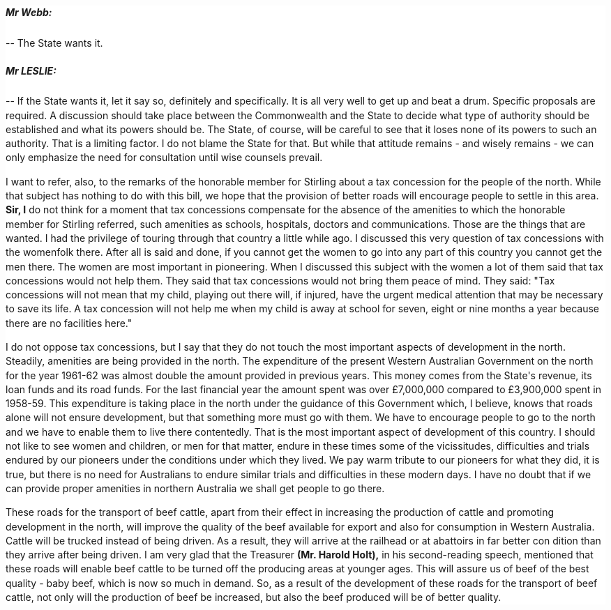 ##### Mr Webb:

-- The State wants it. 

##### Mr LESLIE:

-- If the State wants it, let it say so, definitely and specifically. It is all very well to get up and beat a drum. Specific proposals are required. A discussion should take place between the Commonwealth and the State to decide what type of authority should be established and what its powers should be. The State, of course, will be careful to see that it loses none of its powers to such an authority. That is a limiting factor. I do not blame the State for that. But while that attitude remains - and wisely remains - we can only emphasize the need for consultation until wise counsels prevail. 

I want to refer, also, to the remarks of the honorable member for Stirling about  a  tax concession for the people of the north. While that subject has nothing to do with this bill, we hope that the provision of better roads will encourage people to settle in this area.  **Sir, I**  do not think for  a  moment that tax concessions compensate for the absence of the amenities to which the honorable member for Stirling referred, such amenities as schools, hospitals, doctors and communications. Those are the things that are wanted. I had the privilege of touring through that country a little while ago. I discussed this very question of tax concessions with the womenfolk there. After all is said and done, if you cannot get the women to go into any part of this country you cannot get the men there. The women are most important in pioneering. When I discussed this subject with the women a lot of them said that tax concessions would not help them. They said that tax concessions would not bring them peace of mind. They said: "Tax concessions will not mean that my child, playing out there will, if injured, have the urgent medical attention that may be necessary to save its life. A tax concession will not help me when my child is away at school for seven, eight or nine months a year because there are no facilities here." 

I do not oppose tax concessions, but I say that they do not touch the most important aspects of development in the north. Steadily, amenities are being provided in the north. The expenditure of the present Western Australian Government on the north for the year 1961-62 was almost double the amount provided in previous years. This money comes from the State's revenue, its loan funds and its road funds. For the last financial year the amount spent was over £7,000,000 compared to £3,900,000 spent in 1958-59. This expenditure is taking place in the north under the guidance of this Government which, I believe, knows that roads alone will not ensure development, but that something more must go with them. We have to encourage people to go to the north and we have to enable them to live there contentedly. That is the most important aspect of development of this country. I should not like to see women and children, or men for that matter, endure in these times some of the vicissitudes, difficulties and trials endured by our pioneers under the conditions under which they lived. We pay warm tribute to our pioneers for what they did, it is true, but there is no need for Australians to endure similar trials and difficulties in these modern days. I have no doubt that if we can provide proper amenities in northern Australia we shall get people to go there. 

These roads for the transport of beef cattle, apart from their effect in increasing the production of cattle and promoting development in the north, will improve the quality of the beef available for export and also for consumption in Western Australia. Cattle will be trucked instead of being driven. As a result, they will arrive at the railhead or at abattoirs in far better con dition than they arrive after being driven. I am very glad that the Treasurer  **(Mr. Harold Holt),**  in his second-reading speech, mentioned that these roads will enable beef cattle to be turned off the producing areas at younger ages. This will assure us of beef of the best quality - baby beef, which is now so much in demand. So, as a result of the development of these roads for the transport of beef cattle, not only will the production of beef be increased, but also the beef produced will be of better quality. 
